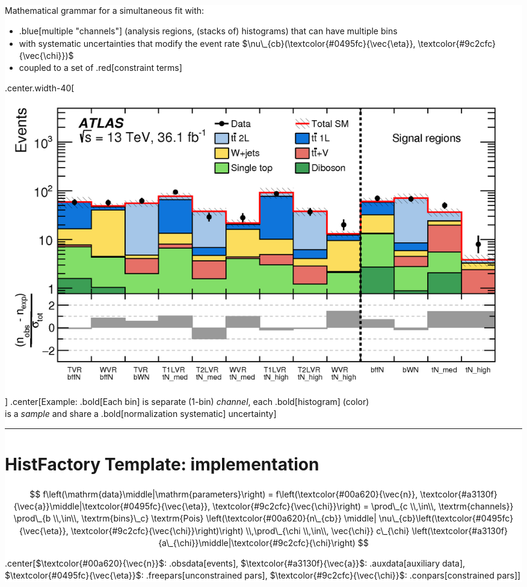 Mathematical grammar for a simultaneous fit with:

- .blue[multiple "channels"] (analysis regions, (stacks of) histograms) that can have multiple bins
- with systematic uncertainties that modify the event rate $\nu\_{cb}(\textcolor{#0495fc}{\vec{\eta}}, \textcolor{#9c2cfc}{\vec{\chi}})$
- coupled to a set of .red[constraint terms]

.center.width-40[[![SUSY-2016-16_annotated](figures/SUSY-2016-16.png)](https://atlas.web.cern.ch/Atlas/GROUPS/PHYSICS/PAPERS/SUSY-2016-16/)]
.center[Example: .bold[Each bin] is separate (1-bin) _channel_, each .bold[histogram] (color)<br> is a _sample_ and share a .bold[normalization systematic] uncertainty]

---
# HistFactory Template: implementation

$$
f\left(\mathrm{data}\middle|\mathrm{parameters}\right) =  f\left(\textcolor{#00a620}{\vec{n}}, \textcolor{#a3130f}{\vec{a}}\middle|\textcolor{#0495fc}{\vec{\eta}}, \textcolor{#9c2cfc}{\vec{\chi}}\right) = \prod\_{c \\,\in\\, \textrm{channels}} \prod\_{b \\,\in\\, \textrm{bins}\_c} \textrm{Pois} \left(\textcolor{#00a620}{n\_{cb}} \middle| \nu\_{cb}\left(\textcolor{#0495fc}{\vec{\eta}}, \textcolor{#9c2cfc}{\vec{\chi}}\right)\right) \\,\prod\_{\chi \\,\in\\, \vec{\chi}} c\_{\chi} \left(\textcolor{#a3130f}{a\_{\chi}}\middle|\textcolor{#9c2cfc}{\chi}\right)
$$

.center[$\textcolor{#00a620}{\vec{n}}$: .obsdata[events], $\textcolor{#a3130f}{\vec{a}}$: .auxdata[auxiliary data], $\textcolor{#0495fc}{\vec{\eta}}$: .freepars[unconstrained pars], $\textcolor{#9c2cfc}{\vec{\chi}}$: .conpars[constrained pars]]


[CMS Combine]: https://cms-analysis.github.io/HiggsAnalysis-CombinedLimit/
[neos-github]: https://github.com/gradhep/neos
[relaxed-github]: https://github.com/gradhep/relaxed